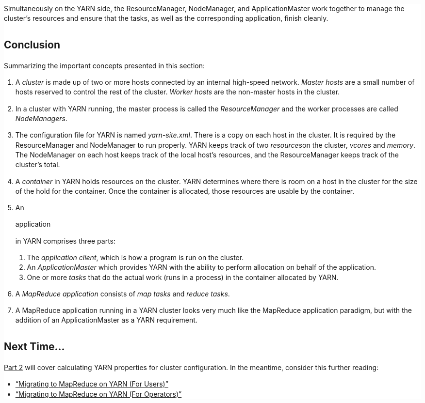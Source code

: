 Simultaneously on the YARN side, the ResourceManager, NodeManager, and ApplicationMaster work together to manage the cluster’s resources and ensure that the tasks, as well as the corresponding application, finish cleanly.

## Conclusion

Summarizing the important concepts presented in this section:

1. A *cluster* is made up of two or more hosts connected by an internal high-speed network. *Master hosts* are a small number of hosts reserved to control the rest of the cluster. *Worker hosts* are the non-master hosts in the cluster.

2. In a cluster with YARN running, the master process is called the *ResourceManager* and the worker processes are called *NodeManagers*.

3. The configuration file for YARN is named *yarn-site.xml*. There is a copy on each host in the cluster. It is required by the ResourceManager and NodeManager to run properly. YARN keeps track of two *resources*on the cluster, *vcores* and *memory*. The NodeManager on each host keeps track of the local host’s resources, and the ResourceManager keeps track of the cluster’s total.

4. A *container* in YARN holds resources on the cluster. YARN determines where there is room on a host in the cluster for the size of the hold for the container. Once the container is allocated, those resources are usable by the container.

5. An

    

   application

    

   in YARN comprises three parts:

   1. The *application client*, which is how a program is run on the cluster.
   2. An *ApplicationMaster* which provides YARN with the ability to perform allocation on behalf of the application.
   3. One or more *tasks* that do the actual work (runs in a process) in the container allocated by YARN.

6. A *MapReduce application* consists of *map tasks* and *reduce tasks*.

7. A MapReduce application running in a YARN cluster looks very much like the MapReduce application paradigm, but with the addition of an ApplicationMaster as a YARN requirement.

## Next Time…

[Part 2](http://blog.cloudera.com/blog/2015/10/untangling-apache-hadoop-yarn-part-2/) will cover calculating YARN properties for cluster configuration. In the meantime, consider this further reading:

- [“Migrating to MapReduce on YARN (For Users)”](http://blog.cloudera.com/blog/2013/11/migrating-to-mapreduce-2-on-yarn-for-users/)
- [“Migrating to MapReduce on YARN (For Operators)”](http://blog.cloudera.com/blog/2013/11/migrating-to-mapreduce-2-on-yarn-for-operators/)